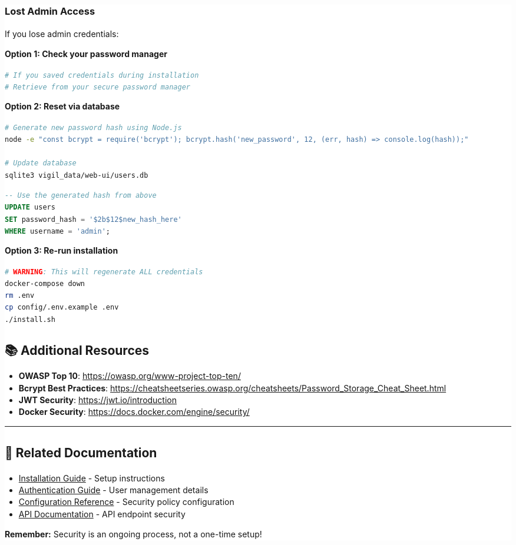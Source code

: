 ### Lost Admin Access

If you lose admin credentials:

**Option 1: Check your password manager**
```bash
# If you saved credentials during installation
# Retrieve from your secure password manager
```

**Option 2: Reset via database**
```bash
# Generate new password hash using Node.js
node -e "const bcrypt = require('bcrypt'); bcrypt.hash('new_password', 12, (err, hash) => console.log(hash));"

# Update database
sqlite3 vigil_data/web-ui/users.db
```

```sql
-- Use the generated hash from above
UPDATE users
SET password_hash = '$2b$12$new_hash_here'
WHERE username = 'admin';
```

**Option 3: Re-run installation**
```bash
# WARNING: This will regenerate ALL credentials
docker-compose down
rm .env
cp config/.env.example .env
./install.sh
```

## 📚 Additional Resources

- **OWASP Top 10**: https://owasp.org/www-project-top-ten/
- **Bcrypt Best Practices**: https://cheatsheetseries.owasp.org/cheatsheets/Password_Storage_Cheat_Sheet.html
- **JWT Security**: https://jwt.io/introduction
- **Docker Security**: https://docs.docker.com/engine/security/

---

## 🔗 Related Documentation

- [Installation Guide](INSTALLATION.md) - Setup instructions
- [Authentication Guide](AUTHENTICATION.md) - User management details
- [Configuration Reference](CONFIGURATION.md) - Security policy configuration
- [API Documentation](API.md) - API endpoint security

**Remember:** Security is an ongoing process, not a one-time setup!
